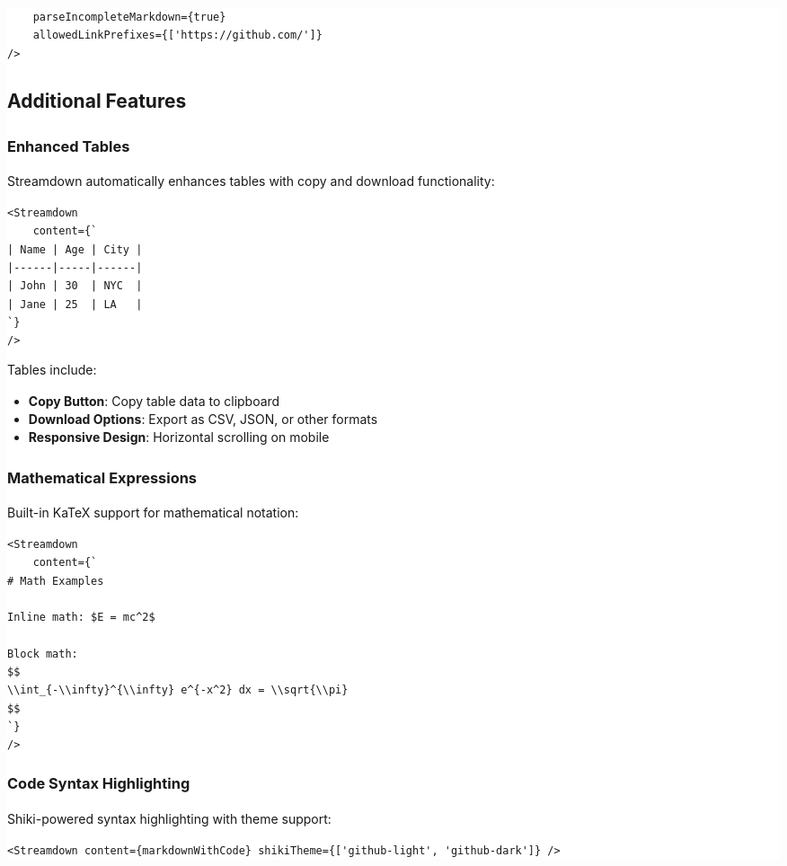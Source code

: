 ```svelte
	parseIncompleteMarkdown={true}
	allowedLinkPrefixes={['https://github.com/']}
/>
```

## Additional Features

### Enhanced Tables

Streamdown automatically enhances tables with copy and download functionality:

```svelte
<Streamdown
	content={`
| Name | Age | City |
|------|-----|------|
| John | 30  | NYC  |
| Jane | 25  | LA   |
`}
/>
```

Tables include:

- **Copy Button**: Copy table data to clipboard
- **Download Options**: Export as CSV, JSON, or other formats
- **Responsive Design**: Horizontal scrolling on mobile

### Mathematical Expressions

Built-in KaTeX support for mathematical notation:

```svelte
<Streamdown
	content={`
# Math Examples

Inline math: $E = mc^2$

Block math:
$$
\\int_{-\\infty}^{\\infty} e^{-x^2} dx = \\sqrt{\\pi}
$$
`}
/>
```

### Code Syntax Highlighting

Shiki-powered syntax highlighting with theme support:

```svelte
<Streamdown content={markdownWithCode} shikiTheme={['github-light', 'github-dark']} />
```
